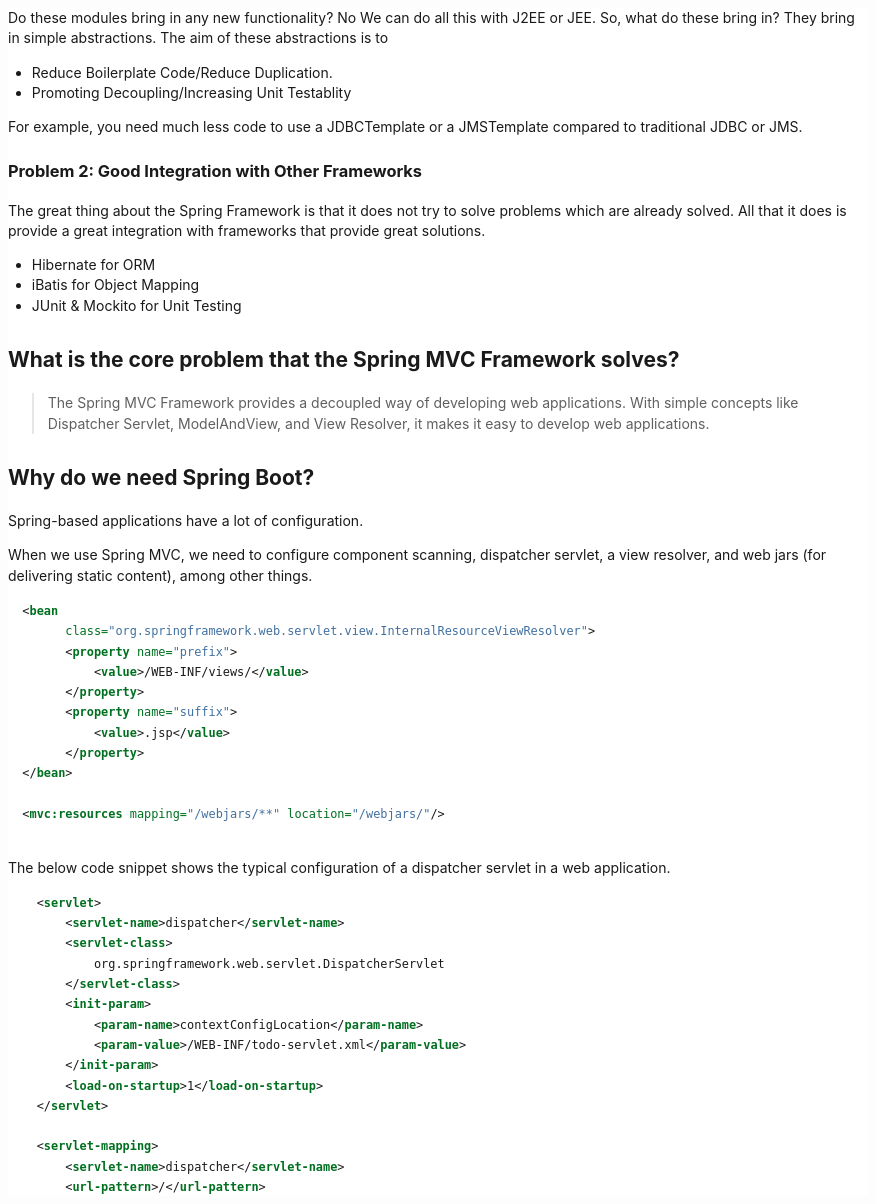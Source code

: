 Do these modules bring in any new functionality? No We can do all this with J2EE or JEE. So, what do these bring in? They bring in simple abstractions. The aim of these abstractions is to

- Reduce Boilerplate Code/Reduce Duplication.
- Promoting Decoupling/Increasing Unit Testablity

For example, you need much less code to use a JDBCTemplate or a JMSTemplate compared to traditional JDBC or JMS.

### Problem 2: Good Integration with Other Frameworks
The great thing about the Spring Framework is that it does not try to solve problems which are already solved. All that it does is provide a great integration with frameworks that provide great solutions.

- Hibernate for ORM
- iBatis for Object Mapping
- JUnit & Mockito for Unit Testing


## What is the core problem that the Spring MVC Framework solves?

> The Spring MVC Framework provides a decoupled way of developing web applications. With simple concepts like Dispatcher Servlet, ModelAndView, and View Resolver, it makes it easy to develop web applications. 

## Why do we need Spring Boot?

Spring-based applications have a lot of configuration. 

When we use Spring MVC, we need to configure component scanning, dispatcher servlet, a view resolver, and web jars (for delivering static content), among other things.

```xml
  <bean
        class="org.springframework.web.servlet.view.InternalResourceViewResolver">
        <property name="prefix">
            <value>/WEB-INF/views/</value>
        </property>
        <property name="suffix">
            <value>.jsp</value>
        </property>
  </bean>
  
  <mvc:resources mapping="/webjars/**" location="/webjars/"/>
    
```

The below code snippet shows the typical configuration of a dispatcher servlet in a web application.

```xml
    <servlet>
        <servlet-name>dispatcher</servlet-name>
        <servlet-class>
            org.springframework.web.servlet.DispatcherServlet
        </servlet-class>
        <init-param>
            <param-name>contextConfigLocation</param-name>
            <param-value>/WEB-INF/todo-servlet.xml</param-value>
        </init-param>
        <load-on-startup>1</load-on-startup>
    </servlet>

    <servlet-mapping>
        <servlet-name>dispatcher</servlet-name>
        <url-pattern>/</url-pattern>
```
